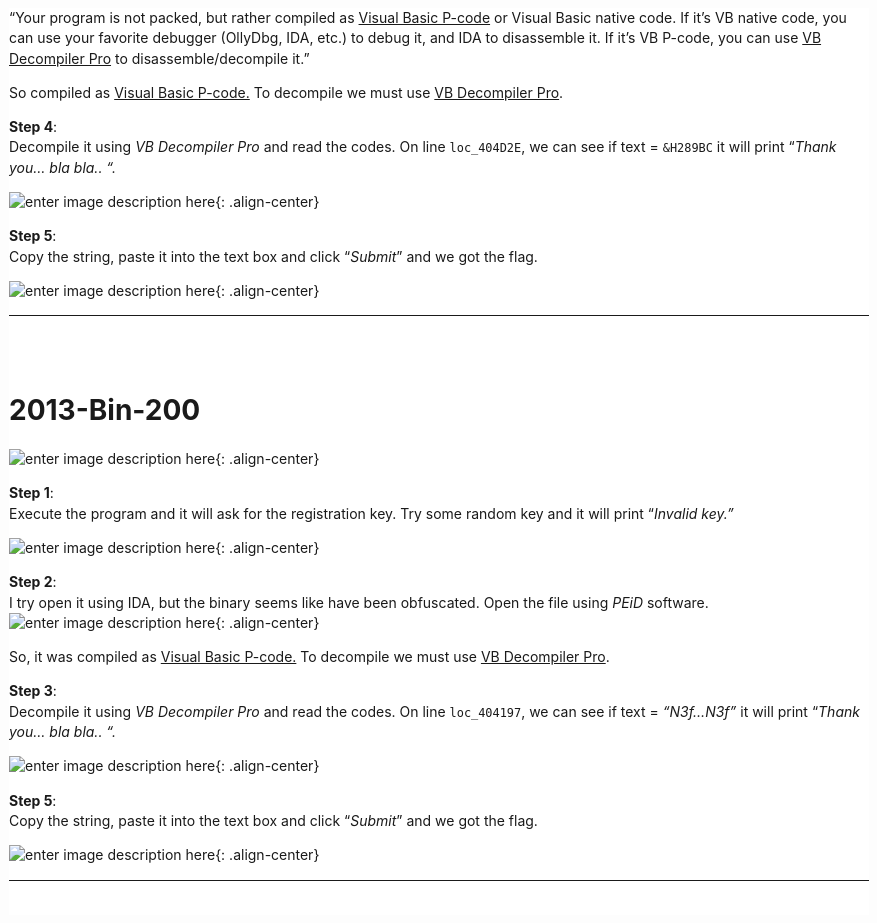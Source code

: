 “Your program is not packed, but rather compiled as [Visual Basic P-code](http://www.woodmann.com/crackz/Tutorials/Vbpcode.htm) or Visual Basic native code. If it’s VB native code, you can use your favorite debugger (OllyDbg, IDA, etc.) to debug it, and IDA to disassemble it. If it’s VB P-code, you can use [VB Decompiler Pro](http://www.vb-decompiler.org/) to disassemble/decompile it.”

So compiled as [Visual Basic P-code.](http://www.woodmann.com/crackz/Tutorials/Vbpcode.htm) To decompile we must use [VB Decompiler Pro](http://www.vb-decompiler.org/).

**Step 4**:  
Decompile it using _VB Decompiler Pro_ and read the codes. On line `loc_404D2E`, we can see if text = `&H289BC` it will print “_Thank you… bla bla.. “._

![enter image description here](https://raw.githubusercontent.com/fareedfauzi/fareedfauzi.github.io/master/assets/images/backdoorctf/39.png){: .align-center}

**Step 5**:  
Copy the string, paste it into the text box and click “_Submit_” and we got the flag.

![enter image description here](https://raw.githubusercontent.com/fareedfauzi/fareedfauzi.github.io/master/assets/images/backdoorctf/40.png){: .align-center}

---
&nbsp;
&nbsp;

# 2013-Bin-200

![enter image description here](https://raw.githubusercontent.com/fareedfauzi/fareedfauzi.github.io/master/assets/images/backdoorctf/41.png){: .align-center}

**Step 1**:  
Execute the program and it will ask for the registration key. Try some random key and it will print “_Invalid key.”_

![enter image description here](https://raw.githubusercontent.com/fareedfauzi/fareedfauzi.github.io/master/assets/images/backdoorctf/42.png){: .align-center}

**Step 2**:  
I try open it using IDA, but the binary seems like have been obfuscated. Open the file using _PEiD_ software.
![enter image description here](https://raw.githubusercontent.com/fareedfauzi/fareedfauzi.github.io/master/assets/images/backdoorctf/43.png){: .align-center}

So, it was compiled as [Visual Basic P-code.](http://www.woodmann.com/crackz/Tutorials/Vbpcode.htm) To decompile we must use [VB Decompiler Pro](http://www.vb-decompiler.org/).

**Step 3**:  
Decompile it using _VB Decompiler Pro_ and read the codes. On line `loc_404197`, we can see if text = _“N3f…N3f”_ it will print “_Thank you… bla bla.. “._

![enter image description here](https://raw.githubusercontent.com/fareedfauzi/fareedfauzi.github.io/master/assets/images/backdoorctf/44.png){: .align-center}

**Step 5**:  
Copy the string, paste it into the text box and click “_Submit_” and we got the flag.

![enter image description here](https://raw.githubusercontent.com/fareedfauzi/fareedfauzi.github.io/master/assets/images/backdoorctf/45.png){: .align-center}

---
&nbsp;
&nbsp;
